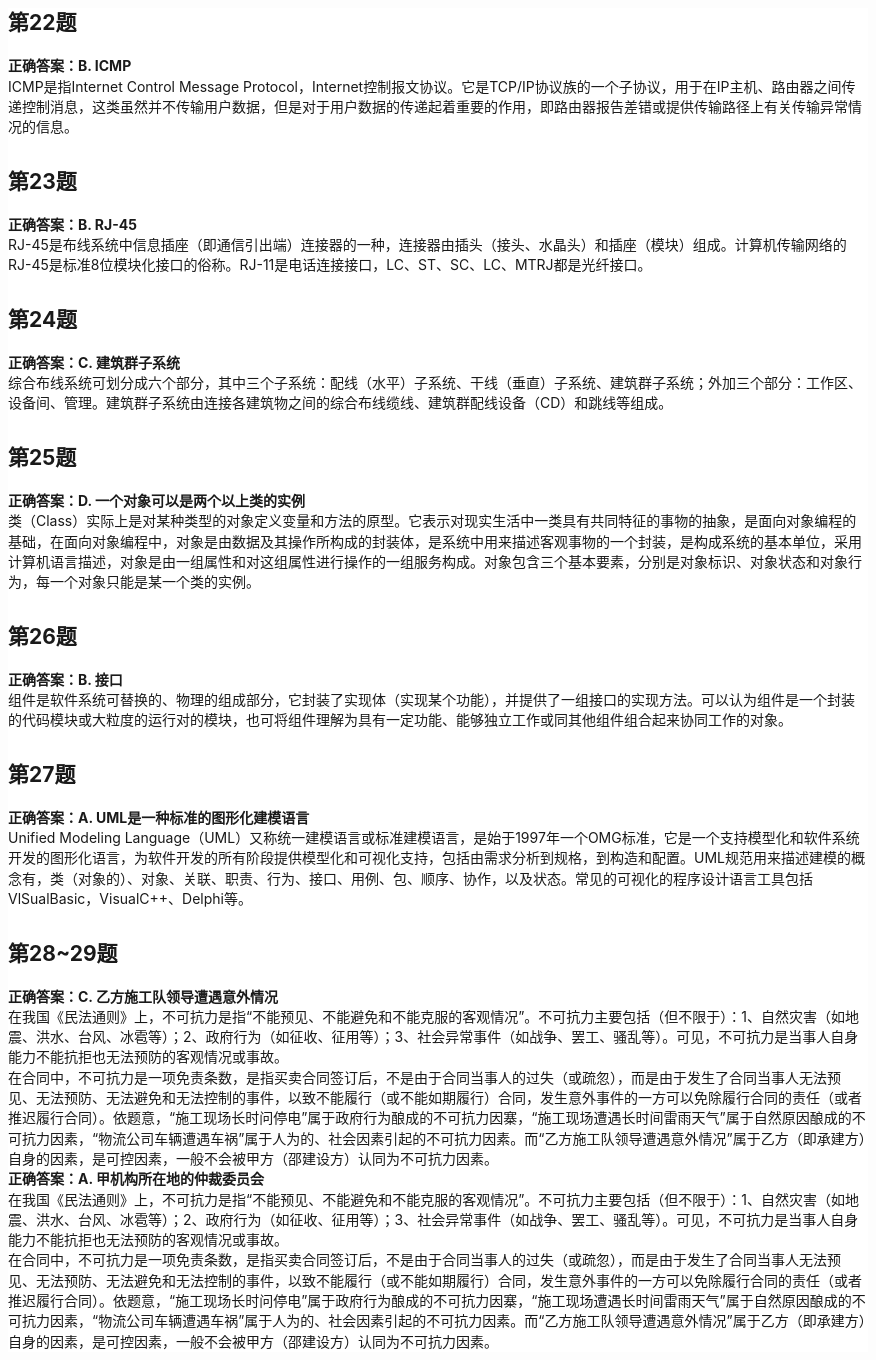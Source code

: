 
## 第22题 ##

**正确答案：B. ICMP**  
ICMP是指Internet Control Message Protocol，Internet控制报文协议。它是TCP/IP协议族的一个子协议，用于在IP主机、路由器之间传递控制消息，这类虽然并不传输用户数据，但是对于用户数据的传递起着重要的作用，即路由器报告差错或提供传输路径上有关传输异常情况的信息。  


## 第23题 ##

**正确答案：B. RJ-45**  
RJ-45是布线系统中信息插座（即通信引出端）连接器的一种，连接器由插头（接头、水晶头）和插座（模块）组成。计算机传输网络的RJ-45是标准8位模块化接口的俗称。RJ-11是电话连接接口，LC、ST、SC、LC、MTRJ都是光纤接口。  


## 第24题 ##

**正确答案：C. 建筑群子系统**  
综合布线系统可划分成六个部分，其中三个子系统：配线（水平）子系统、干线（垂直）子系统、建筑群子系统；外加三个部分：工作区、设备间、管理。建筑群子系统由连接各建筑物之间的综合布线缆线、建筑群配线设备（CD）和跳线等组成。  


## 第25题 ##

**正确答案：D. 一个对象可以是两个以上类的实例**  
类（Class）实际上是对某种类型的对象定义变量和方法的原型。它表示对现实生活中一类具有共同特征的事物的抽象，是面向对象编程的基础，在面向对象编程中，对象是由数据及其操作所构成的封装体，是系统中用来描述客观事物的一个封装，是构成系统的基本单位，采用计算机语言描述，对象是由一组属性和对这组属性进行操作的一组服务构成。对象包含三个基本要素，分别是对象标识、对象状态和对象行为，每一个对象只能是某一个类的实例。  


## 第26题 ##

**正确答案：B. 接口**  
组件是软件系统可替换的、物理的组成部分，它封装了实现体（实现某个功能），并提供了一组接口的实现方法。可以认为组件是一个封装的代码模块或大粒度的运行对的模块，也可将组件理解为具有一定功能、能够独立工作或同其他组件组合起来协同工作的对象。  


## 第27题 ##

**正确答案：A. UML是一种标准的图形化建模语言**  
Unified Modeling Language（UML）又称统一建模语言或标准建模语言，是始于1997年一个OMG标准，它是一个支持模型化和软件系统开发的图形化语言，为软件开发的所有阶段提供模型化和可视化支持，包括由需求分析到规格，到构造和配置。UML规范用来描述建模的概念有，类（对象的）、对象、关联、职责、行为、接口、用例、包、顺序、协作，以及状态。常见的可视化的程序设计语言工具包括VlSualBasic，VisualC++、Delphi等。  


## 第28~29题 ##

**正确答案：C. 乙方施工队领导遭遇意外情况**  
在我国《民法通则》上，不可抗力是指“不能预见、不能避免和不能克服的客观情况”。不可抗力主要包括（但不限于）：1、自然灾害（如地震、洪水、台风、冰雹等）；2、政府行为（如征收、征用等）；3、社会异常事件（如战争、罢工、骚乱等）。可见，不可抗力是当事人自身能力不能抗拒也无法预防的客观情况或事故。  
在合同中，不可抗力是一项免责条数，是指买卖合同签订后，不是由于合同当事人的过失（或疏忽），而是由于发生了合同当事人无法预见、无法预防、无法避免和无法控制的事件，以致不能履行（或不能如期履行）合同，发生意外事件的一方可以免除履行合同的责任（或者推迟履行合同）。依题意，“施工现场长时问停电”属于政府行为酿成的不可抗力因寨，“施工现场遭遇长时间雷雨天气”属于自然原因酿成的不可抗力因素，“物流公司车辆遭遇车祸”属于人为的、社会因素引起的不可抗力因素。而“乙方施工队领导遭遇意外情况”属于乙方（即承建方）自身的因素，是可控因素，一般不会被甲方（邵建设方）认同为不可抗力因素。  
**正确答案：A. 甲机构所在地的仲裁委员会**  
在我国《民法通则》上，不可抗力是指“不能预见、不能避免和不能克服的客观情况”。不可抗力主要包括（但不限于）：1、自然灾害（如地震、洪水、台风、冰雹等）；2、政府行为（如征收、征用等）；3、社会异常事件（如战争、罢工、骚乱等）。可见，不可抗力是当事人自身能力不能抗拒也无法预防的客观情况或事故。  
在合同中，不可抗力是一项免责条数，是指买卖合同签订后，不是由于合同当事人的过失（或疏忽），而是由于发生了合同当事人无法预见、无法预防、无法避免和无法控制的事件，以致不能履行（或不能如期履行）合同，发生意外事件的一方可以免除履行合同的责任（或者推迟履行合同）。依题意，“施工现场长时问停电”属于政府行为酿成的不可抗力因寨，“施工现场遭遇长时间雷雨天气”属于自然原因酿成的不可抗力因素，“物流公司车辆遭遇车祸”属于人为的、社会因素引起的不可抗力因素。而“乙方施工队领导遭遇意外情况”属于乙方（即承建方）自身的因素，是可控因素，一般不会被甲方（邵建设方）认同为不可抗力因素。  

